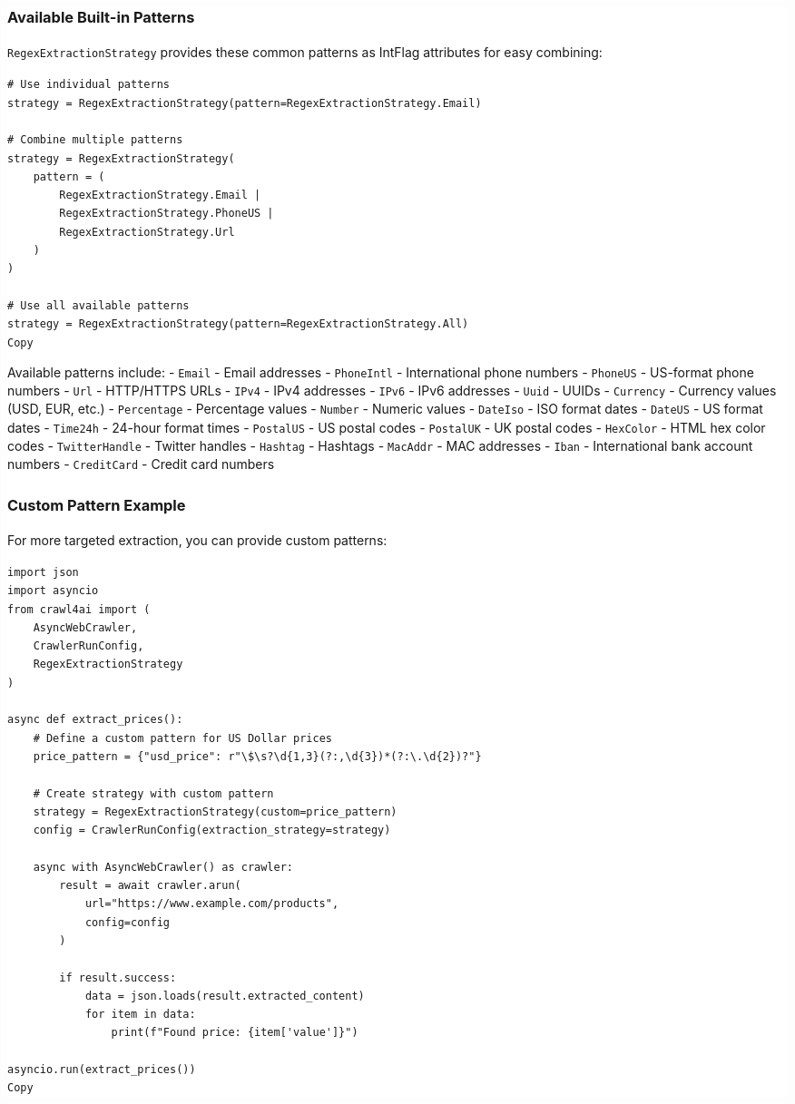 ### Available Built-in Patterns
`RegexExtractionStrategy` provides these common patterns as IntFlag attributes for easy combining:
```
# Use individual patterns
strategy = RegexExtractionStrategy(pattern=RegexExtractionStrategy.Email)

# Combine multiple patterns
strategy = RegexExtractionStrategy(
    pattern = (
        RegexExtractionStrategy.Email | 
        RegexExtractionStrategy.PhoneUS | 
        RegexExtractionStrategy.Url
    )
)

# Use all available patterns
strategy = RegexExtractionStrategy(pattern=RegexExtractionStrategy.All)
Copy
```

Available patterns include: - `Email` - Email addresses - `PhoneIntl` - International phone numbers - `PhoneUS` - US-format phone numbers - `Url` - HTTP/HTTPS URLs - `IPv4` - IPv4 addresses - `IPv6` - IPv6 addresses - `Uuid` - UUIDs - `Currency` - Currency values (USD, EUR, etc.) - `Percentage` - Percentage values - `Number` - Numeric values - `DateIso` - ISO format dates - `DateUS` - US format dates - `Time24h` - 24-hour format times - `PostalUS` - US postal codes - `PostalUK` - UK postal codes - `HexColor` - HTML hex color codes - `TwitterHandle` - Twitter handles - `Hashtag` - Hashtags - `MacAddr` - MAC addresses - `Iban` - International bank account numbers - `CreditCard` - Credit card numbers
### Custom Pattern Example
For more targeted extraction, you can provide custom patterns:
```
import json
import asyncio
from crawl4ai import (
    AsyncWebCrawler,
    CrawlerRunConfig,
    RegexExtractionStrategy
)

async def extract_prices():
    # Define a custom pattern for US Dollar prices
    price_pattern = {"usd_price": r"\$\s?\d{1,3}(?:,\d{3})*(?:\.\d{2})?"}

    # Create strategy with custom pattern
    strategy = RegexExtractionStrategy(custom=price_pattern)
    config = CrawlerRunConfig(extraction_strategy=strategy)

    async with AsyncWebCrawler() as crawler:
        result = await crawler.arun(
            url="https://www.example.com/products",
            config=config
        )

        if result.success:
            data = json.loads(result.extracted_content)
            for item in data:
                print(f"Found price: {item['value']}")

asyncio.run(extract_prices())
Copy
```
